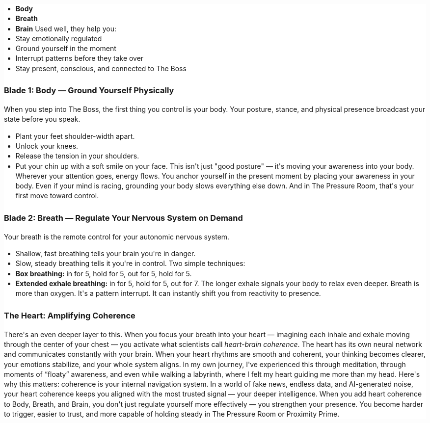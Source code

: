 - **Body**
- **Breath**
- **Brain**
  Used well, they help you:
- Stay emotionally regulated
- Ground yourself in the moment
- Interrupt patterns before they take over
- Stay present, conscious, and connected to The Boss

### Blade 1: Body — Ground Yourself Physically

When you step into The Boss, the first thing you control is your body. Your posture, stance, and physical presence broadcast your state before you speak.

- Plant your feet shoulder-width apart.
- Unlock your knees.
- Release the tension in your shoulders.
- Put your chin up with a soft smile on your face.
  This isn't just "good posture" — it's moving your awareness into your body. Wherever your attention goes, energy flows.
  You anchor yourself in the present moment by placing your awareness in your body. Even if your mind is racing, grounding your body slows everything else down. And in The Pressure Room, that's your first move toward control.

### Blade 2: Breath — Regulate Your Nervous System on Demand

Your breath is the remote control for your autonomic nervous system.

- Shallow, fast breathing tells your brain you're in danger.
- Slow, steady breathing tells it you're in control.
  Two simple techniques:
- **Box breathing:** in for 5, hold for 5, out for 5, hold for 5.
- **Extended exhale breathing:** in for 5, hold for 5, out for 7. The longer exhale signals your body to relax even deeper.
  Breath is more than oxygen. It's a pattern interrupt. It can instantly shift you from reactivity to presence.

### The Heart: Amplifying Coherence

There's an even deeper layer to this. When you focus your breath into your heart — imagining each inhale and exhale moving through the center of your chest — you activate what scientists call _heart-brain coherence_.
The heart has its own neural network and communicates constantly with your brain. When your heart rhythms are smooth and coherent, your thinking becomes clearer, your emotions stabilize, and your whole system aligns. In my own journey, I've experienced this through meditation, through moments of “floaty” awareness, and even while walking a labyrinth, where I felt my heart guiding me more than my head.
Here's why this matters: coherence is your internal navigation system. In a world of fake news, endless data, and AI-generated noise, your heart coherence keeps you aligned with the most trusted signal — your deeper intelligence.
When you add heart coherence to Body, Breath, and Brain, you don't just regulate yourself more effectively — you strengthen your presence. You become harder to trigger, easier to trust, and more capable of holding steady in The Pressure Room or Proximity Prime.
